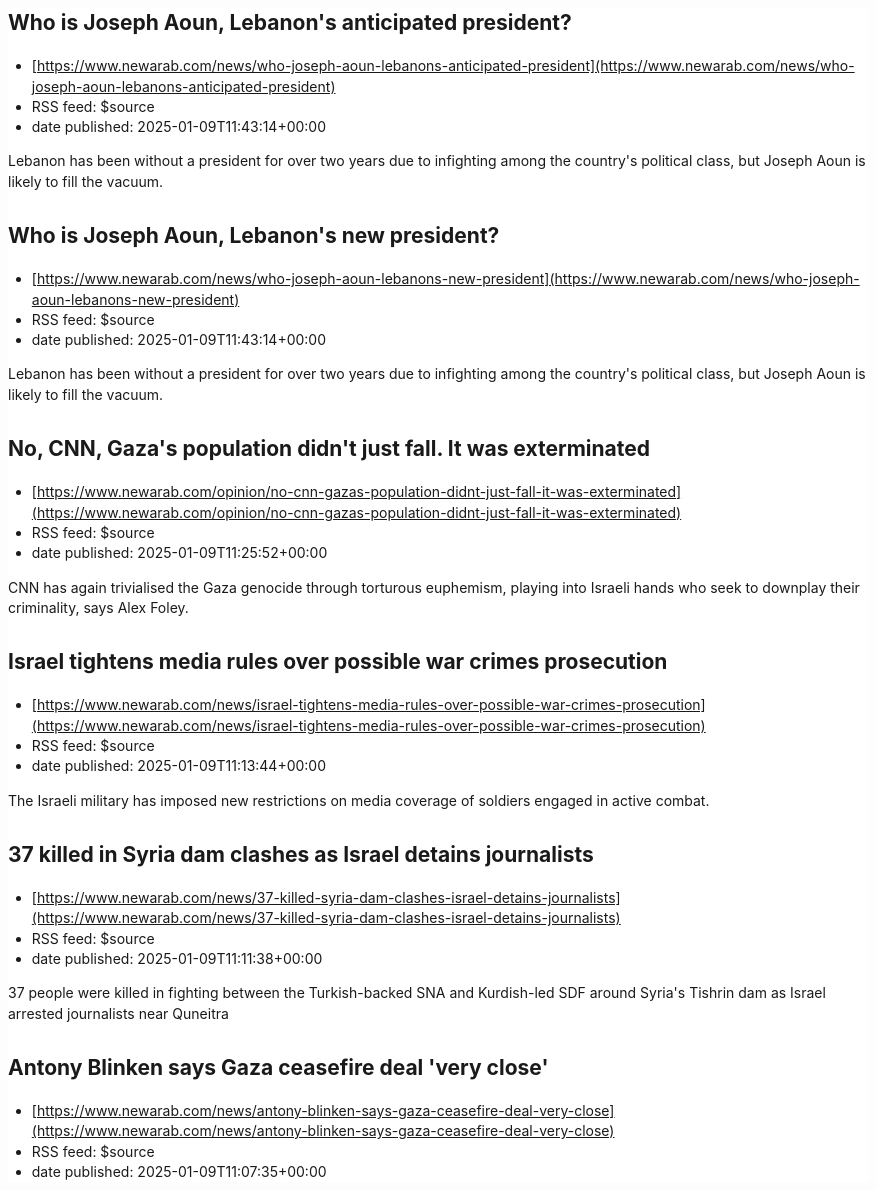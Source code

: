 ## Who is Joseph Aoun, Lebanon's anticipated president?
 - [https://www.newarab.com/news/who-joseph-aoun-lebanons-anticipated-president](https://www.newarab.com/news/who-joseph-aoun-lebanons-anticipated-president)
 - RSS feed: $source
 - date published: 2025-01-09T11:43:14+00:00

Lebanon has been without a president for over two years due to infighting among the country's political class, but Joseph Aoun is likely to fill the vacuum.

## Who is Joseph Aoun, Lebanon's new president?
 - [https://www.newarab.com/news/who-joseph-aoun-lebanons-new-president](https://www.newarab.com/news/who-joseph-aoun-lebanons-new-president)
 - RSS feed: $source
 - date published: 2025-01-09T11:43:14+00:00

Lebanon has been without a president for over two years due to infighting among the country's political class, but Joseph Aoun is likely to fill the vacuum.

## No, CNN, Gaza's population didn't just fall. It was exterminated
 - [https://www.newarab.com/opinion/no-cnn-gazas-population-didnt-just-fall-it-was-exterminated](https://www.newarab.com/opinion/no-cnn-gazas-population-didnt-just-fall-it-was-exterminated)
 - RSS feed: $source
 - date published: 2025-01-09T11:25:52+00:00

CNN has again trivialised the Gaza genocide through torturous euphemism, playing into Israeli hands who seek to downplay their criminality, says Alex Foley.

## Israel tightens media rules over possible war crimes prosecution
 - [https://www.newarab.com/news/israel-tightens-media-rules-over-possible-war-crimes-prosecution](https://www.newarab.com/news/israel-tightens-media-rules-over-possible-war-crimes-prosecution)
 - RSS feed: $source
 - date published: 2025-01-09T11:13:44+00:00

The Israeli military has imposed new restrictions on media coverage of soldiers engaged in active combat.

## 37 killed in Syria dam clashes as Israel detains journalists
 - [https://www.newarab.com/news/37-killed-syria-dam-clashes-israel-detains-journalists](https://www.newarab.com/news/37-killed-syria-dam-clashes-israel-detains-journalists)
 - RSS feed: $source
 - date published: 2025-01-09T11:11:38+00:00

37 people were killed in fighting between the Turkish-backed SNA and Kurdish-led SDF around Syria's Tishrin dam as Israel arrested journalists near Quneitra

## Antony Blinken says Gaza ceasefire deal 'very close'
 - [https://www.newarab.com/news/antony-blinken-says-gaza-ceasefire-deal-very-close](https://www.newarab.com/news/antony-blinken-says-gaza-ceasefire-deal-very-close)
 - RSS feed: $source
 - date published: 2025-01-09T11:07:35+00:00
